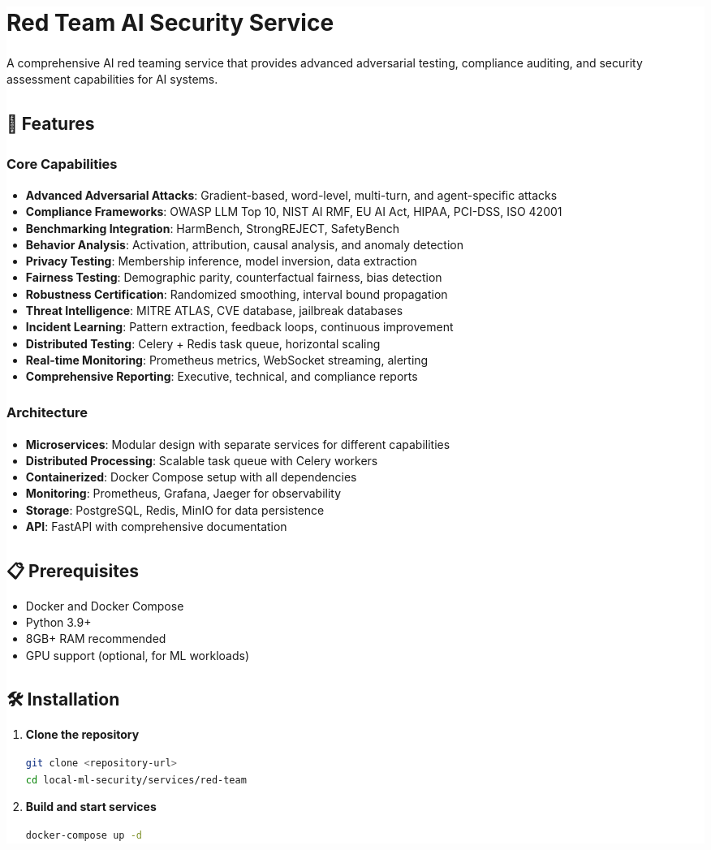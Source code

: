 # Red Team AI Security Service

A comprehensive AI red teaming service that provides advanced adversarial testing, compliance auditing, and security assessment capabilities for AI systems.

## 🚀 Features

### Core Capabilities
- **Advanced Adversarial Attacks**: Gradient-based, word-level, multi-turn, and agent-specific attacks
- **Compliance Frameworks**: OWASP LLM Top 10, NIST AI RMF, EU AI Act, HIPAA, PCI-DSS, ISO 42001
- **Benchmarking Integration**: HarmBench, StrongREJECT, SafetyBench
- **Behavior Analysis**: Activation, attribution, causal analysis, and anomaly detection
- **Privacy Testing**: Membership inference, model inversion, data extraction
- **Fairness Testing**: Demographic parity, counterfactual fairness, bias detection
- **Robustness Certification**: Randomized smoothing, interval bound propagation
- **Threat Intelligence**: MITRE ATLAS, CVE database, jailbreak databases
- **Incident Learning**: Pattern extraction, feedback loops, continuous improvement
- **Distributed Testing**: Celery + Redis task queue, horizontal scaling
- **Real-time Monitoring**: Prometheus metrics, WebSocket streaming, alerting
- **Comprehensive Reporting**: Executive, technical, and compliance reports

### Architecture
- **Microservices**: Modular design with separate services for different capabilities
- **Distributed Processing**: Scalable task queue with Celery workers
- **Containerized**: Docker Compose setup with all dependencies
- **Monitoring**: Prometheus, Grafana, Jaeger for observability
- **Storage**: PostgreSQL, Redis, MinIO for data persistence
- **API**: FastAPI with comprehensive documentation

## 📋 Prerequisites

- Docker and Docker Compose
- Python 3.9+
- 8GB+ RAM recommended
- GPU support (optional, for ML workloads)

## 🛠️ Installation

1. **Clone the repository**
   ```bash
   git clone <repository-url>
   cd local-ml-security/services/red-team
   ```

2. **Build and start services**
   ```bash
   docker-compose up -d
   ```
